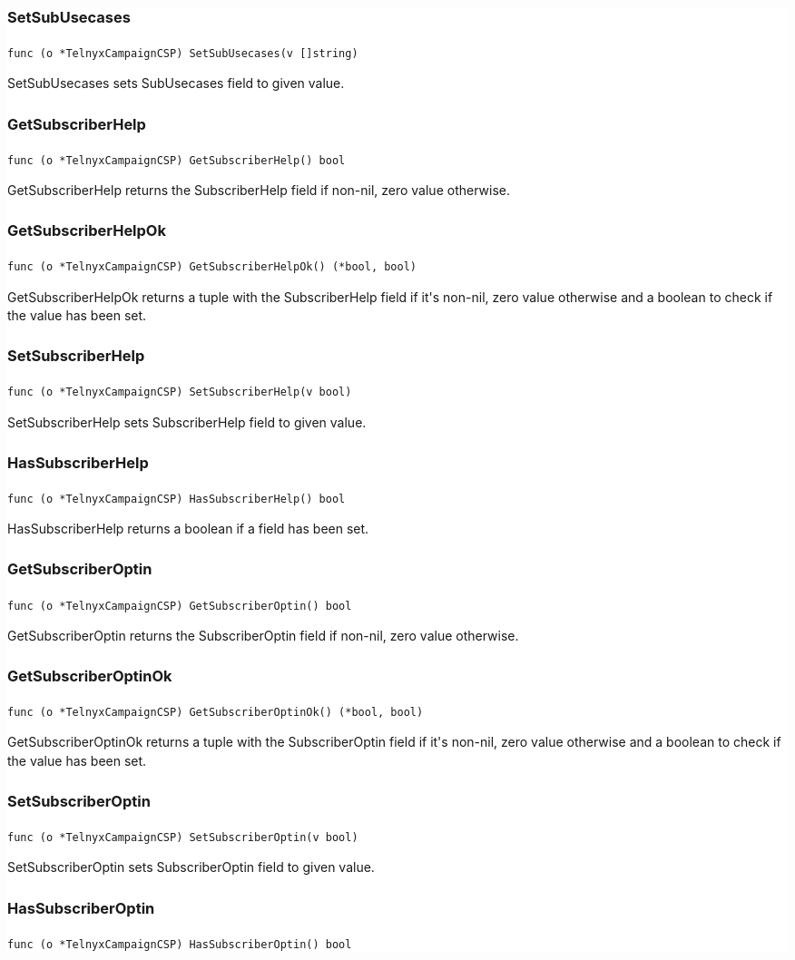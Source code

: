 ### SetSubUsecases

`func (o *TelnyxCampaignCSP) SetSubUsecases(v []string)`

SetSubUsecases sets SubUsecases field to given value.


### GetSubscriberHelp

`func (o *TelnyxCampaignCSP) GetSubscriberHelp() bool`

GetSubscriberHelp returns the SubscriberHelp field if non-nil, zero value otherwise.

### GetSubscriberHelpOk

`func (o *TelnyxCampaignCSP) GetSubscriberHelpOk() (*bool, bool)`

GetSubscriberHelpOk returns a tuple with the SubscriberHelp field if it's non-nil, zero value otherwise
and a boolean to check if the value has been set.

### SetSubscriberHelp

`func (o *TelnyxCampaignCSP) SetSubscriberHelp(v bool)`

SetSubscriberHelp sets SubscriberHelp field to given value.

### HasSubscriberHelp

`func (o *TelnyxCampaignCSP) HasSubscriberHelp() bool`

HasSubscriberHelp returns a boolean if a field has been set.

### GetSubscriberOptin

`func (o *TelnyxCampaignCSP) GetSubscriberOptin() bool`

GetSubscriberOptin returns the SubscriberOptin field if non-nil, zero value otherwise.

### GetSubscriberOptinOk

`func (o *TelnyxCampaignCSP) GetSubscriberOptinOk() (*bool, bool)`

GetSubscriberOptinOk returns a tuple with the SubscriberOptin field if it's non-nil, zero value otherwise
and a boolean to check if the value has been set.

### SetSubscriberOptin

`func (o *TelnyxCampaignCSP) SetSubscriberOptin(v bool)`

SetSubscriberOptin sets SubscriberOptin field to given value.

### HasSubscriberOptin

`func (o *TelnyxCampaignCSP) HasSubscriberOptin() bool`
